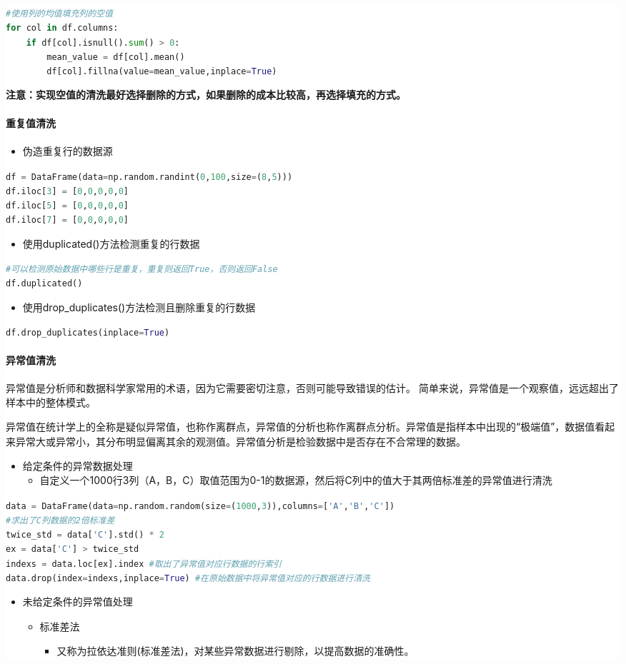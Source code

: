 ```python
#使用列的均值填充列的空值
for col in df.columns:
    if df[col].isnull().sum() > 0:
        mean_value = df[col].mean()
        df[col].fillna(value=mean_value,inplace=True)
```



**注意：实现空值的清洗最好选择删除的方式，如果删除的成本比较高，再选择填充的方式。**

#### 重复值清洗

- 伪造重复行的数据源

```python
df = DataFrame(data=np.random.randint(0,100,size=(8,5)))
df.iloc[3] = [0,0,0,0,0]
df.iloc[5] = [0,0,0,0,0]
df.iloc[7] = [0,0,0,0,0]
```

- 使用duplicated()方法检测重复的行数据

```python
#可以检测原始数据中哪些行是重复，重复则返回True，否则返回False
df.duplicated() 
```

- 使用drop_duplicates()方法检测且删除重复的行数据

```python
df.drop_duplicates(inplace=True)
```

#### 异常值清洗

异常值是分析师和数据科学家常用的术语，因为它需要密切注意，否则可能导致错误的估计。 简单来说，异常值是一个观察值，远远超出了样本中的整体模式。

异常值在统计学上的全称是疑似异常值，也称作离群点，异常值的分析也称作离群点分析。异常值是指样本中出现的“极端值”，数据值看起来异常大或异常小，其分布明显偏离其余的观测值。异常值分析是检验数据中是否存在不合常理的数据。

- 给定条件的异常数据处理
  - 自定义一个1000行3列（A，B，C）取值范围为0-1的数据源，然后将C列中的值大于其两倍标准差的异常值进行清洗

```python
data = DataFrame(data=np.random.random(size=(1000,3)),columns=['A','B','C'])
#求出了C列数据的2倍标准差
twice_std = data['C'].std() * 2
ex = data['C'] > twice_std
indexs = data.loc[ex].index #取出了异常值对应行数据的行索引
data.drop(index=indexs,inplace=True) #在原始数据中将异常值对应的行数据进行清洗
```

- 未给定条件的异常值处理

  - 标准差法

    - 又称为拉依达准则(标准差法)，对某些异常数据进行剔除，以提高数据的准确性。
